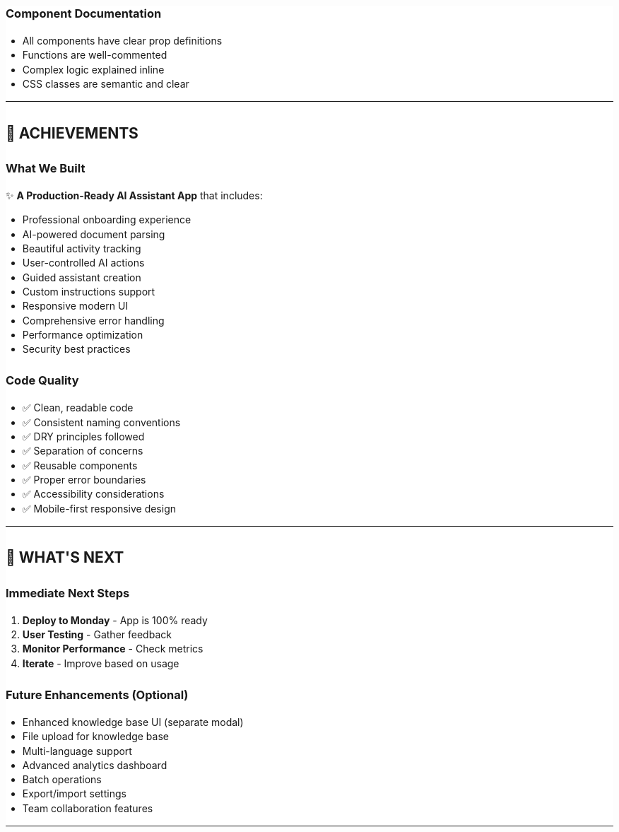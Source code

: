 ### Component Documentation
- All components have clear prop definitions
- Functions are well-commented
- Complex logic explained inline
- CSS classes are semantic and clear

---

## 🎊 ACHIEVEMENTS

### What We Built
✨ **A Production-Ready AI Assistant App** that includes:

- Professional onboarding experience
- AI-powered document parsing
- Beautiful activity tracking
- User-controlled AI actions
- Guided assistant creation
- Custom instructions support
- Responsive modern UI
- Comprehensive error handling
- Performance optimization
- Security best practices

### Code Quality
- ✅ Clean, readable code
- ✅ Consistent naming conventions
- ✅ DRY principles followed
- ✅ Separation of concerns
- ✅ Reusable components
- ✅ Proper error boundaries
- ✅ Accessibility considerations
- ✅ Mobile-first responsive design

---

## 🎯 WHAT'S NEXT

### Immediate Next Steps
1. **Deploy to Monday** - App is 100% ready
2. **User Testing** - Gather feedback
3. **Monitor Performance** - Check metrics
4. **Iterate** - Improve based on usage

### Future Enhancements (Optional)
- Enhanced knowledge base UI (separate modal)
- File upload for knowledge base
- Multi-language support
- Advanced analytics dashboard
- Batch operations
- Export/import settings
- Team collaboration features

---